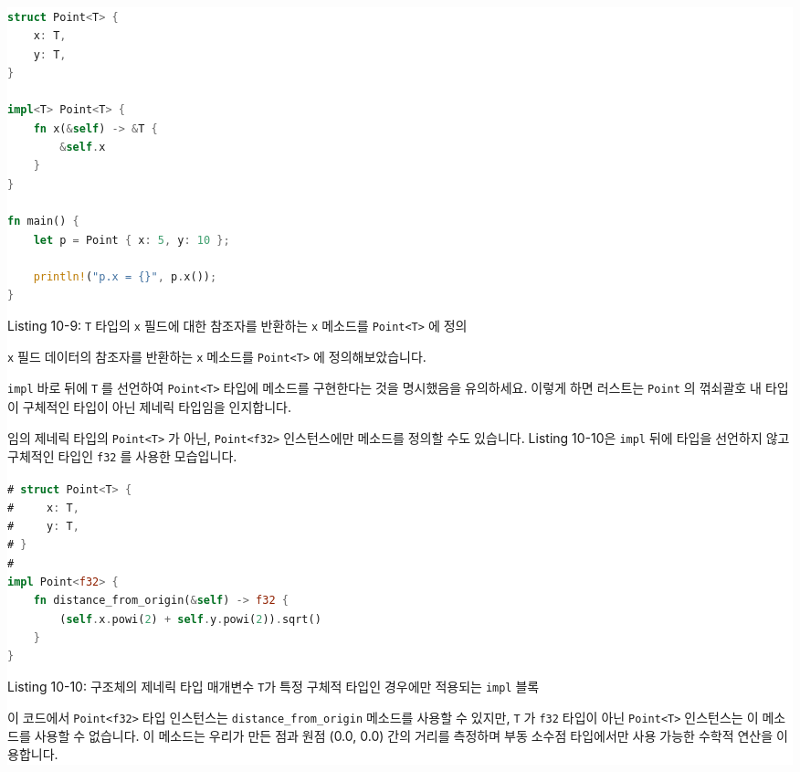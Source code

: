 ```rust
struct Point<T> {
    x: T,
    y: T,
}

impl<T> Point<T> {
    fn x(&self) -> &T {
        &self.x
    }
}

fn main() {
    let p = Point { x: 5, y: 10 };

    println!("p.x = {}", p.x());
}
```

<span class="caption">Listing 10-9: `T` 타입의 `x` 필드에 대한
참조자를 반환하는 `x` 메소드를 `Point<T>` 에
정의</span>

`x` 필드 데이터의 참조자를 반환하는 `x` 메소드를 `Point<T>` 에
정의해보았습니다.

`impl` 바로 뒤에 `T` 를 선언하여 `Point<T>` 타입에
메소드를 구현한다는 것을 명시했음을 유의하세요.
이렇게 하면 러스트는 `Point` 의 꺾쇠괄호 내 타입이
구체적인 타입이 아닌 제네릭 타입임을 인지합니다.

임의 제네릭 타입의 `Point<T>` 가 아닌, `Point<f32>` 인스턴스에만
메소드를 정의할 수도 있습니다. Listing 10-10은 `impl` 뒤에 타입을 선언하지 않고
구체적인 타입인 `f32` 를 사용한 모습입니다.

```rust
# struct Point<T> {
#     x: T,
#     y: T,
# }
#
impl Point<f32> {
    fn distance_from_origin(&self) -> f32 {
        (self.x.powi(2) + self.y.powi(2)).sqrt()
    }
}
```

<span class="caption">Listing 10-10: 구조체의 제네릭 타입 매개변수 `T`가
특정 구체적 타입인 경우에만 적용되는 `impl` 블록</span>

이 코드에서 `Point<f32>` 타입 인스턴스는
`distance_from_origin` 메소드를 사용할 수 있지만,
`T` 가 `f32` 타입이 아닌 `Point<T>` 인스턴스는 이 메소드를 사용할 수 없습니다.
이 메소드는 우리가 만든 점과 원점 (0.0, 0.0) 간의 거리를 측정하며
부동 소수점 타입에서만 사용 가능한 수학적 연산을 이용합니다.
